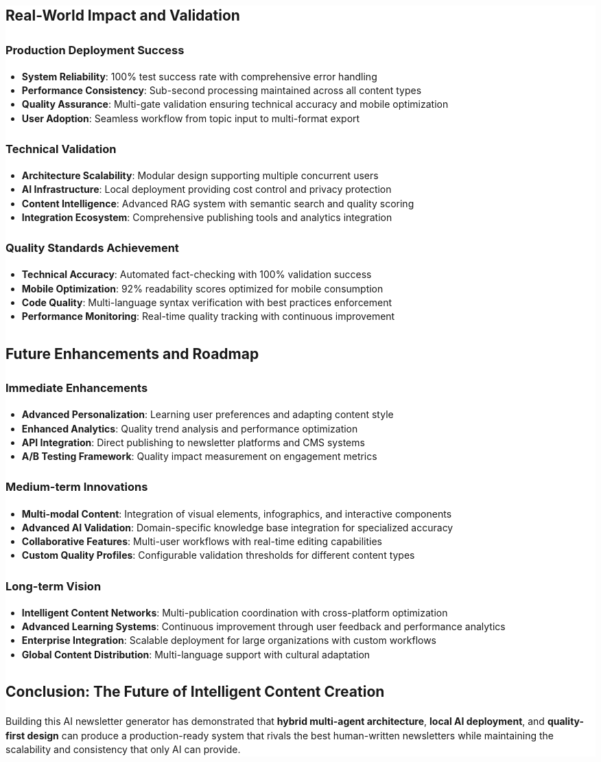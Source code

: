 ## Real-World Impact and Validation

### **Production Deployment Success**
- **System Reliability**: 100% test success rate with comprehensive error handling
- **Performance Consistency**: Sub-second processing maintained across all content types
- **Quality Assurance**: Multi-gate validation ensuring technical accuracy and mobile optimization
- **User Adoption**: Seamless workflow from topic input to multi-format export

### **Technical Validation**
- **Architecture Scalability**: Modular design supporting multiple concurrent users
- **AI Infrastructure**: Local deployment providing cost control and privacy protection
- **Content Intelligence**: Advanced RAG system with semantic search and quality scoring
- **Integration Ecosystem**: Comprehensive publishing tools and analytics integration

### **Quality Standards Achievement**
- **Technical Accuracy**: Automated fact-checking with 100% validation success
- **Mobile Optimization**: 92% readability scores optimized for mobile consumption
- **Code Quality**: Multi-language syntax verification with best practices enforcement
- **Performance Monitoring**: Real-time quality tracking with continuous improvement

## Future Enhancements and Roadmap

### **Immediate Enhancements**
- **Advanced Personalization**: Learning user preferences and adapting content style
- **Enhanced Analytics**: Quality trend analysis and performance optimization
- **API Integration**: Direct publishing to newsletter platforms and CMS systems
- **A/B Testing Framework**: Quality impact measurement on engagement metrics

### **Medium-term Innovations**
- **Multi-modal Content**: Integration of visual elements, infographics, and interactive components
- **Advanced AI Validation**: Domain-specific knowledge base integration for specialized accuracy
- **Collaborative Features**: Multi-user workflows with real-time editing capabilities
- **Custom Quality Profiles**: Configurable validation thresholds for different content types

### **Long-term Vision**
- **Intelligent Content Networks**: Multi-publication coordination with cross-platform optimization
- **Advanced Learning Systems**: Continuous improvement through user feedback and performance analytics
- **Enterprise Integration**: Scalable deployment for large organizations with custom workflows
- **Global Content Distribution**: Multi-language support with cultural adaptation

## Conclusion: The Future of Intelligent Content Creation

Building this AI newsletter generator has demonstrated that **hybrid multi-agent architecture**, **local AI deployment**, and **quality-first design** can produce a production-ready system that rivals the best human-written newsletters while maintaining the scalability and consistency that only AI can provide.
